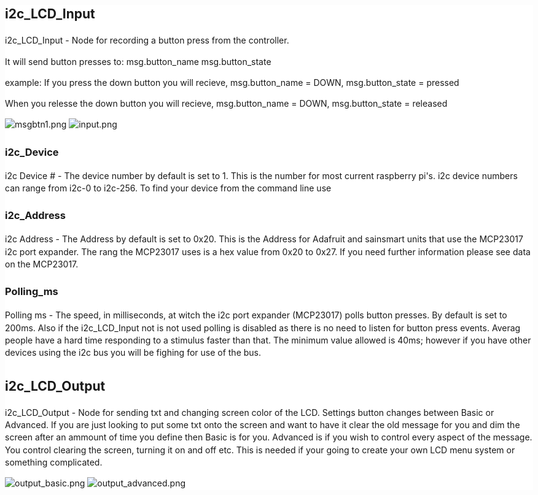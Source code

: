 
## i2c_LCD_Input

i2c_LCD_Input - Node for recording a button press from the controller. 

It will send button presses to:
msg.button_name 
msg.button_state

example: 
If you press the down button you will recieve, 
msg.button_name = DOWN, msg.button_state = pressed

When you relesse the down button you will recieve,
msg.button_name = DOWN, msg.button_state = released

![msgbtn1.png](./doc/msgbtn1.png)
![input.png](./doc/input.png)

### i2c_Device

i2c Device # - The device number by default is set to 1. This is the number for most current raspberry pi's. i2c device numbers can range from i2c-0 to i2c-256. To find your device from the command line use 

### i2c_Address

i2c Address - The Address by default is set to 0x20. This is the Address for Adafruit and sainsmart units that use the MCP23017 i2c port expander. The rang the MCP23017 uses is a hex value from 0x20 to 0x27. If you need further information please see data on the MCP23017.

### Polling_ms

Polling ms - The speed, in milliseconds, at witch the i2c port expander (MCP23017) polls button presses. By default is set to 200ms. Also if the i2c_LCD_Input not is not used polling is disabled as there is no need to listen for button press events. Averag people have a hard time responding to a stimulus faster than that. The minimum value allowed is 40ms; however if you have other devices using the i2c bus you will be fighing for use of the bus.


## i2c_LCD_Output

i2c_LCD_Output - Node for sending txt and changing screen color of the LCD. Settings button changes between Basic or Advanced. If you are just looking to put some txt onto the screen and want to have it clear the old message for you and dim the screen after an ammount of time you define then Basic is for you. Advanced is if you wish to control every aspect of the message. You control clearing the screen, turning it on and off etc. This is needed if your going to create your own LCD menu system or something complicated.

![output_basic.png](./doc/output_basic.png)
![output_advanced.png](./doc/output_advanced.png)

